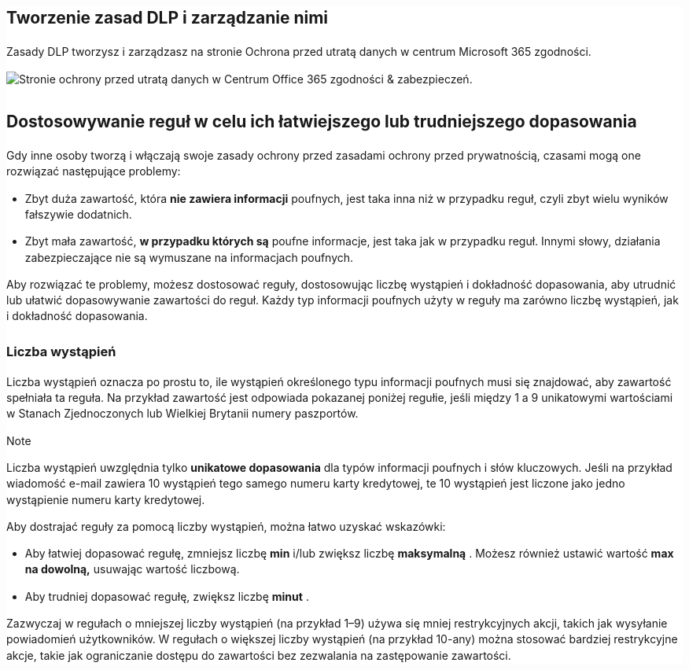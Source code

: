 


## <a name="create-and-manage-dlp-policies"></a>Tworzenie zasad DLP i zarządzanie nimi

Zasady DLP tworzysz i zarządzasz na stronie Ochrona przed utratą danych w centrum Microsoft 365 zgodności.

![Stronie ochrony przed utratą danych w Centrum Office 365 zgodności &amp; zabezpieczeń.](../media/943fd01c-d7aa-43a9-846d-0561321a405e.png)







## <a name="tuning-rules-to-make-them-easier-or-harder-to-match"></a>Dostosowywanie reguł w celu ich łatwiejszego lub trudniejszego dopasowania

Gdy inne osoby tworzą i włączają swoje zasady ochrony przed zasadami ochrony przed prywatnością, czasami mogą one rozwiązać następujące problemy:

- Zbyt duża zawartość, która **nie zawiera informacji** poufnych, jest taka inna niż w przypadku reguł, czyli zbyt wielu wyników fałszywie dodatnich.

- Zbyt mała zawartość, **w przypadku których są** poufne informacje, jest taka jak w przypadku reguł. Innymi słowy, działania zabezpieczające nie są wymuszane na informacjach poufnych.

Aby rozwiązać te problemy, możesz dostosować reguły, dostosowując liczbę wystąpień i dokładność dopasowania, aby utrudnić lub ułatwić dopasowywanie zawartości do reguł. Każdy typ informacji poufnych użyty w  reguły ma zarówno liczbę wystąpień, jak i dokładność dopasowania.

### <a name="instance-count"></a>Liczba wystąpień

Liczba wystąpień oznacza po prostu to, ile wystąpień określonego typu informacji poufnych musi się znajdować, aby zawartość spełniała ta reguła. Na przykład zawartość jest odpowiada pokazanej poniżej regułie, jeśli między 1 a 9 unikatowymi wartościami w Stanach Zjednoczonych lub Wielkiej Brytanii numery paszportów.

> [!NOTE]
> Liczba wystąpień uwzględnia tylko **unikatowe dopasowania** dla typów informacji poufnych i słów kluczowych. Jeśli na przykład wiadomość e-mail zawiera 10 wystąpień tego samego numeru karty kredytowej, te 10 wystąpień jest liczone jako jedno wystąpienie numeru karty kredytowej.

Aby dostrajać reguły za pomocą liczby wystąpień, można łatwo uzyskać wskazówki:

- Aby łatwiej dopasować regułę, zmniejsz liczbę **min** i/lub zwiększ liczbę **maksymalną** . Możesz również ustawić wartość **max** **na dowolną,** usuwając wartość liczbową.

- Aby trudniej dopasować regułę, zwiększ liczbę **minut** .

Zazwyczaj w  regułach o mniejszej liczby wystąpień (na przykład 1–9) używa się mniej restrykcyjnych akcji, takich jak wysyłanie powiadomień użytkowników. W  regułach o większej liczby wystąpień (na przykład 10-any) można stosować bardziej restrykcyjne akcje, takie jak ograniczanie dostępu do zawartości bez zezwalania na zastępowanie zawartości.
